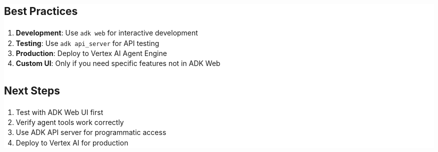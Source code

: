 ## Best Practices

1. **Development**: Use `adk web` for interactive development
2. **Testing**: Use `adk api_server` for API testing
3. **Production**: Deploy to Vertex AI Agent Engine
4. **Custom UI**: Only if you need specific features not in ADK Web

## Next Steps

1. Test with ADK Web UI first
2. Verify agent tools work correctly
3. Use ADK API server for programmatic access
4. Deploy to Vertex AI for production